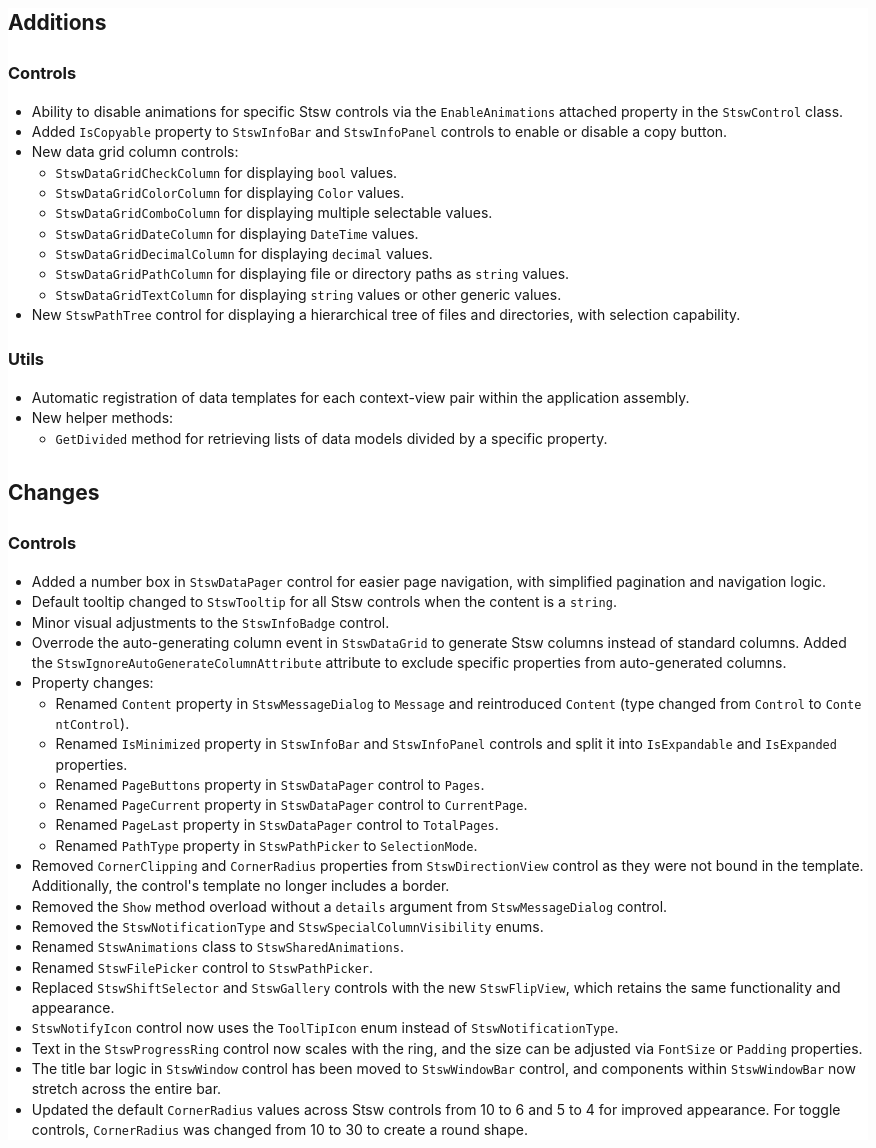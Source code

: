 ## Additions

### Controls
- Ability to disable animations for specific Stsw controls via the `EnableAnimations` attached property in the `StswControl` class.
- Added `IsCopyable` property to `StswInfoBar` and `StswInfoPanel` controls to enable or disable a copy button.
- New data grid column controls:
  - `StswDataGridCheckColumn` for displaying `bool` values.
  - `StswDataGridColorColumn` for displaying `Color` values.
  - `StswDataGridComboColumn` for displaying multiple selectable values.
  - `StswDataGridDateColumn` for displaying `DateTime` values.
  - `StswDataGridDecimalColumn` for displaying `decimal` values.
  - `StswDataGridPathColumn` for displaying file or directory paths as `string` values.
  - `StswDataGridTextColumn` for displaying `string` values or other generic values.
- New `StswPathTree` control for displaying a hierarchical tree of files and directories, with selection capability.

### Utils
- Automatic registration of data templates for each context-view pair within the application assembly.
- New helper methods:
  - `GetDivided` method for retrieving lists of data models divided by a specific property.

## Changes

### Controls
- Added a number box in `StswDataPager` control for easier page navigation, with simplified pagination and navigation logic.
- Default tooltip changed to `StswTooltip` for all Stsw controls when the content is a `string`.
- Minor visual adjustments to the `StswInfoBadge` control.
- Overrode the auto-generating column event in `StswDataGrid` to generate Stsw columns instead of standard columns. Added the `StswIgnoreAutoGenerateColumnAttribute` attribute to exclude specific properties from auto-generated columns.
- Property changes:
  - Renamed `Content` property in `StswMessageDialog` to `Message` and reintroduced `Content` (type changed from `Control` to `ContentControl`).
  - Renamed `IsMinimized` property in `StswInfoBar` and `StswInfoPanel` controls and split it into `IsExpandable` and `IsExpanded` properties.
  - Renamed `PageButtons` property in `StswDataPager` control to `Pages`.
  - Renamed `PageCurrent` property in `StswDataPager` control to `CurrentPage`.
  - Renamed `PageLast` property in `StswDataPager` control to `TotalPages`.
  - Renamed `PathType` property in `StswPathPicker` to `SelectionMode`.
- Removed `CornerClipping` and `CornerRadius` properties from `StswDirectionView` control as they were not bound in the template. Additionally, the control's template no longer includes a border.
- Removed the `Show` method overload without a `details` argument from `StswMessageDialog` control.
- Removed the `StswNotificationType` and `StswSpecialColumnVisibility` enums.
- Renamed `StswAnimations` class to `StswSharedAnimations`.
- Renamed `StswFilePicker` control to `StswPathPicker`.
- Replaced `StswShiftSelector` and `StswGallery` controls with the new `StswFlipView`, which retains the same functionality and appearance.
- `StswNotifyIcon` control now uses the `ToolTipIcon` enum instead of `StswNotificationType`.
- Text in the `StswProgressRing` control now scales with the ring, and the size can be adjusted via `FontSize` or `Padding` properties.
- The title bar logic in `StswWindow` control has been moved to `StswWindowBar` control, and components within `StswWindowBar` now stretch across the entire bar.
- Updated the default `CornerRadius` values across Stsw controls from 10 to 6 and 5 to 4 for improved appearance. For toggle controls, `CornerRadius` was changed from 10 to 30 to create a round shape.
